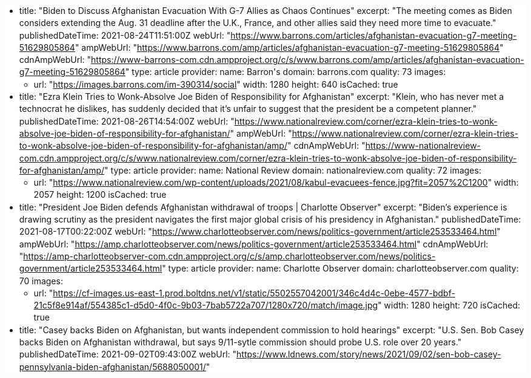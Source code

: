   - title: "Biden to Discuss Afghanistan Evacuation With G-7 Allies as Chaos Continues"
    excerpt: "The meeting comes as Biden considers extending the Aug. 31 deadline after the U.K., France, and other allies said they need more time to evacuate."
    publishedDateTime: 2021-08-24T11:51:00Z
    webUrl: "https://www.barrons.com/articles/afghanistan-evacuation-g7-meeting-51629805864"
    ampWebUrl: "https://www.barrons.com/amp/articles/afghanistan-evacuation-g7-meeting-51629805864"
    cdnAmpWebUrl: "https://www-barrons-com.cdn.ampproject.org/c/s/www.barrons.com/amp/articles/afghanistan-evacuation-g7-meeting-51629805864"
    type: article
    provider:
      name: Barron's
      domain: barrons.com
    quality: 73
    images:
      - url: "https://images.barrons.com/im-390314/social"
        width: 1280
        height: 640
        isCached: true
  - title: "Ezra Klein Tries to Wonk-Absolve Joe Biden of Responsibility for Afghanistan"
    excerpt: "Klein, who has never met a technocrat he dislikes, has suddenly decided that it’s unfair to suggest that the president be a competent planner."
    publishedDateTime: 2021-08-26T14:54:00Z
    webUrl: "https://www.nationalreview.com/corner/ezra-klein-tries-to-wonk-absolve-joe-biden-of-responsibility-for-afghanistan/"
    ampWebUrl: "https://www.nationalreview.com/corner/ezra-klein-tries-to-wonk-absolve-joe-biden-of-responsibility-for-afghanistan/amp/"
    cdnAmpWebUrl: "https://www-nationalreview-com.cdn.ampproject.org/c/s/www.nationalreview.com/corner/ezra-klein-tries-to-wonk-absolve-joe-biden-of-responsibility-for-afghanistan/amp/"
    type: article
    provider:
      name: National Review
      domain: nationalreview.com
    quality: 72
    images:
      - url: "https://www.nationalreview.com/wp-content/uploads/2021/08/kabul-evacuees-fence.jpg?fit=2057%2C1200"
        width: 2057
        height: 1200
        isCached: true
  - title: "President Joe Biden defends Afghanistan withdrawal of troops | Charlotte Observer"
    excerpt: "Biden’s experience is drawing scrutiny as the president navigates the first major global crisis of his presidency in Afghanistan."
    publishedDateTime: 2021-08-17T00:22:00Z
    webUrl: "https://www.charlotteobserver.com/news/politics-government/article253533464.html"
    ampWebUrl: "https://amp.charlotteobserver.com/news/politics-government/article253533464.html"
    cdnAmpWebUrl: "https://amp-charlotteobserver-com.cdn.ampproject.org/c/s/amp.charlotteobserver.com/news/politics-government/article253533464.html"
    type: article
    provider:
      name: Charlotte Observer
      domain: charlotteobserver.com
    quality: 70
    images:
      - url: "https://cf-images.us-east-1.prod.boltdns.net/v1/static/5502557042001/346c4d4c-0ebe-4577-bdbf-21c5f8e914af/554385c1-d5d0-4f0c-9b03-7bab5722a707/1280x720/match/image.jpg"
        width: 1280
        height: 720
        isCached: true
  - title: "Casey backs Biden on Afghanistan, but wants independent commission to hold hearings"
    excerpt: "U.S. Sen. Bob Casey backs Biden on Afghanistan withdrawal, but says 9/11-sytle commission should probe U.S. role over 20 years."
    publishedDateTime: 2021-09-02T09:43:00Z
    webUrl: "https://www.ldnews.com/story/news/2021/09/02/sen-bob-casey-pennsylvania-biden-afghanistan/5688050001/"